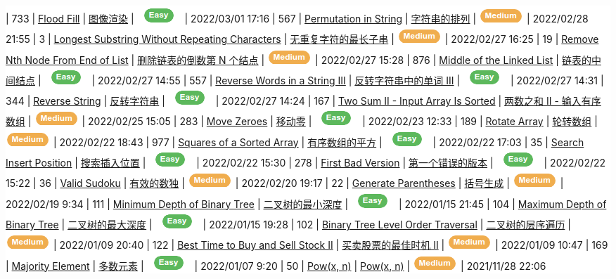 | 733 | [Flood Fill](problems/flood-fill.md) | [图像渲染](problems/flood-fill.md) | ![](./imgs/easy.png) | 2022/03/01 17:16
| 567 | [Permutation in String](problems/permutation-in-string.md) | [字符串的排列](problems/permutation-in-string.md) | ![](./imgs/medium.png) | 2022/02/28 21:55
| 3 | [Longest Substring Without Repeating Characters](problems/longest-substring-without-repeating-characters.md) | [无重复字符的最长子串](problems/longest-substring-without-repeating-characters.md) | ![](./imgs/medium.png) | 2022/02/27 16:25
| 19 | [Remove Nth Node From End of List](problems/remove-nth-node-from-end-of-list.md) | [删除链表的倒数第 N 个结点](problems/remove-nth-node-from-end-of-list.md) | ![](./imgs/medium.png) | 2022/02/27 15:28
| 876 | [Middle of the Linked List](problems/middle-of-the-linked-list.md) | [链表的中间结点](problems/middle-of-the-linked-list.md) | ![](./imgs/easy.png) | 2022/02/27 14:55
| 557 | [Reverse Words in a String III](problems/reverse-words-in-a-string-iii.md) | [反转字符串中的单词 III](problems/reverse-words-in-a-string-iii.md) | ![](./imgs/easy.png) | 2022/02/27 14:31
| 344 | [Reverse String](problems/reverse-string.md) | [反转字符串](problems/reverse-string.md) | ![](./imgs/easy.png) | 2022/02/27 14:24
| 167 | [Two Sum II - Input Array Is Sorted](problems/two-sum-ii-input-array-is-sorted.md) | [两数之和 II - 输入有序数组](problems/two-sum-ii-input-array-is-sorted.md) | ![](./imgs/medium.png) | 2022/02/25 15:05
| 283 | [Move Zeroes](problems/move-zeroes.md) | [移动零](problems/move-zeroes.md) | ![](./imgs/easy.png) | 2022/02/23 12:33
| 189 | [Rotate Array](problems/rotate-array.md) | [轮转数组](problems/rotate-array.md) | ![](./imgs/medium.png) | 2022/02/22 18:43
| 977 | [Squares of a Sorted Array](problems/squares-of-a-sorted-array.md) | [有序数组的平方](problems/squares-of-a-sorted-array.md) | ![](./imgs/easy.png) | 2022/02/22 17:03
| 35 | [Search Insert Position](problems/search-insert-position.md) | [搜索插入位置](problems/search-insert-position.md) | ![](./imgs/easy.png) | 2022/02/22 15:30
| 278 | [First Bad Version](problems/first-bad-version.md) | [第一个错误的版本](problems/first-bad-version.md) | ![](./imgs/easy.png) | 2022/02/22 15:22
| 36 | [Valid Sudoku](problems/valid-sudoku.md) | [有效的数独](problems/valid-sudoku.md) | ![](./imgs/medium.png) | 2022/02/20 19:17
| 22 | [Generate Parentheses](problems/generate-parentheses.md) | [括号生成](problems/generate-parentheses.md) | ![](./imgs/medium.png) | 2022/02/19 9:34
| 111 | [Minimum Depth of Binary Tree](problems/minimum-depth-of-binary-tree.md) | [二叉树的最小深度](problems/minimum-depth-of-binary-tree.md) | ![](./imgs/easy.png) | 2022/01/15 21:45
| 104 | [Maximum Depth of Binary Tree](problems/maximum-depth-of-binary-tree.md) | [二叉树的最大深度](problems/maximum-depth-of-binary-tree.md) | ![](./imgs/easy.png) | 2022/01/15 19:28
| 102 | [Binary Tree Level Order Traversal](problems/binary-tree-level-order-traversal.md) | [二叉树的层序遍历](problems/binary-tree-level-order-traversal.md) | ![](./imgs/medium.png) | 2022/01/09 20:40
| 122 | [Best Time to Buy and Sell Stock II](problems/best-time-to-buy-and-sell-stock-ii.md) | [买卖股票的最佳时机 II](problems/best-time-to-buy-and-sell-stock-ii.md) | ![](./imgs/medium.png) | 2022/01/09 10:47
| 169 | [Majority Element](problems/majority-element.md) | [多数元素](problems/majority-element.md) | ![](./imgs/easy.png) | 2022/01/07 9:20
| 50 | [Pow(x, n)](problems/powx-n.md) | [Pow(x, n)](problems/powx-n.md) | ![](./imgs/medium.png) | 2021/11/28 22:06